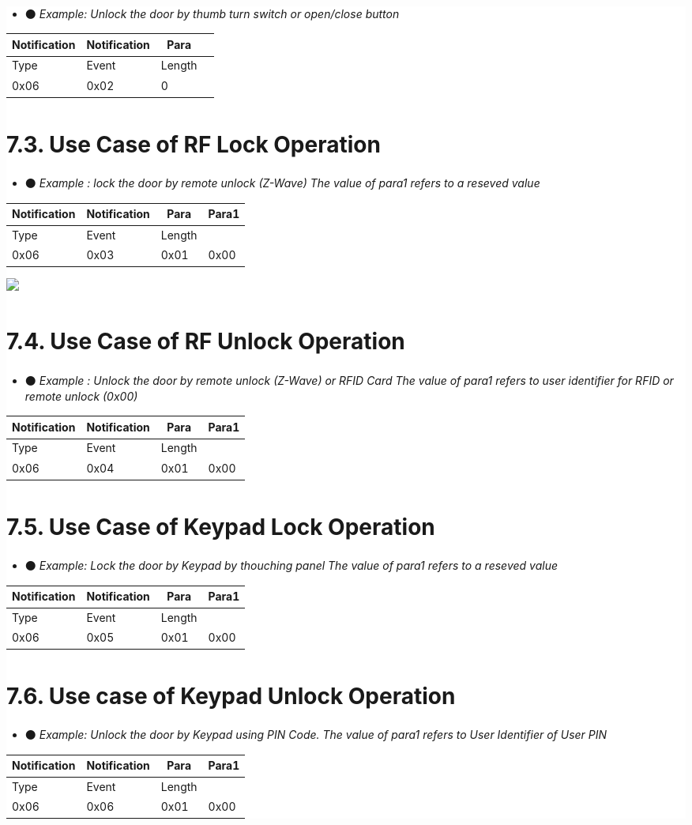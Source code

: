 - ⚫ *Example: Unlock the door by thumb turn switch or open/close button*

| Notification | Notification | Para   |  |
|--------------|--------------|--------|--|
| Type         | Event        | Length |  |
| 0x06         | 0x02         | 0      |  |

# **7.3. Use Case of RF Lock Operation**

- ⚫ *Example : lock the door by remote unlock (Z-Wave)*
*The value of para1 refers to a reseved value*

| Notification | Notification | Para   | Para1 |
|--------------|--------------|--------|-------|
| Type         | Event        | Length |       |
| 0x06         | 0x03         | 0x01   | 0x00  |

![](_page_15_Picture_0.jpeg)

# **7.4. Use Case of RF Unlock Operation**

- ⚫ *Example : Unlock the door by remote unlock (Z-Wave) or RFID Card*
*The value of para1 refers to user identifier for RFID or remote unlock (0x00)*

| Notification | Notification | Para   | Para1 |
|--------------|--------------|--------|-------|
| Type         | Event        | Length |       |
| 0x06         | 0x04         | 0x01   | 0x00  |

# **7.5. Use Case of Keypad Lock Operation**

- ⚫ *Example: Lock the door by Keypad by thouching panel*
*The value of para1 refers to a reseved value*

| Notification | Notification | Para   | Para1 |
|--------------|--------------|--------|-------|
| Type         | Event        | Length |       |
| 0x06         | 0x05         | 0x01   | 0x00  |

# **7.6. Use case of Keypad Unlock Operation**

- ⚫ *Example: Unlock the door by Keypad using PIN Code.*
*The value of para1 refers to User Identifier of User PIN*

| Notification | Notification | Para   | Para1 |
|--------------|--------------|--------|-------|
| Type         | Event        | Length |       |
| 0x06         | 0x06         | 0x01   | 0x00  |
